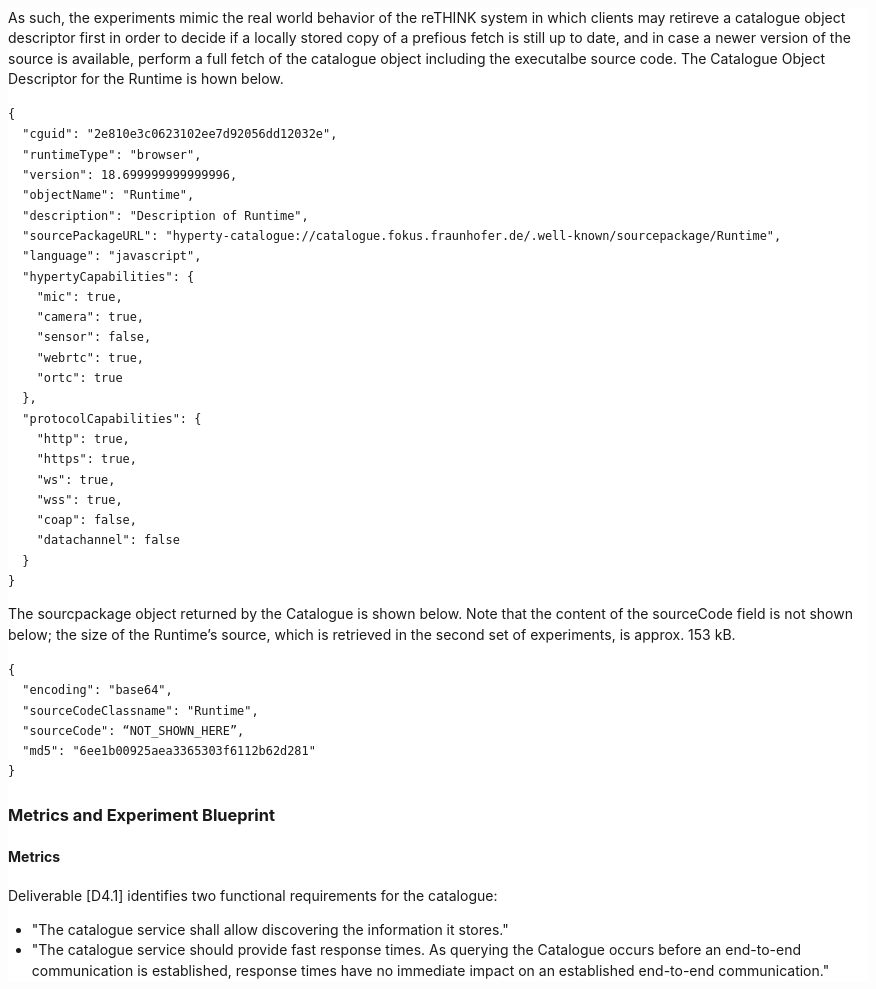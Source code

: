 As such, the experiments mimic the real world behavior of the reTHINK system in which clients may retireve a catalogue object descriptor first in order to decide if a locally stored copy of a prefious fetch is still up to date, and in case a newer version of the source is available, perform a full fetch of the catalogue object including the executalbe source code.
The Catalogue Object Descriptor for the Runtime is hown below.  

```
{
  "cguid": "2e810e3c0623102ee7d92056dd12032e",
  "runtimeType": "browser",
  "version": 18.699999999999996,
  "objectName": "Runtime",
  "description": "Description of Runtime",
  "sourcePackageURL": "hyperty-catalogue://catalogue.fokus.fraunhofer.de/.well-known/sourcepackage/Runtime",
  "language": "javascript",
  "hypertyCapabilities": {
    "mic": true,
    "camera": true,
    "sensor": false,
    "webrtc": true,
    "ortc": true
  },
  "protocolCapabilities": {
    "http": true,
    "https": true,
    "ws": true,
    "wss": true,
    "coap": false,
    "datachannel": false
  }
}
```

The sourcpackage object returned by the Catalogue is shown below. Note that the content of the sourceCode field is not shown below; the size of the Runtime’s source, which is retrieved in the second set of experiments, is approx. 153 kB.

```
{
  "encoding": "base64",
  "sourceCodeClassname": "Runtime",
  "sourceCode": “NOT_SHOWN_HERE”,
  "md5": "6ee1b00925aea3365303f6112b62d281"
}
```


### Metrics and Experiment Blueprint

#### Metrics

Deliverable [D4.1] identifies two functional requirements for the catalogue:
   * "The catalogue service shall allow discovering the information it stores."
   * "The catalogue service should provide fast response times. As querying the Catalogue occurs before an end-to-end communication is established, response times have no immediate impact on an established end-to-end communication."

